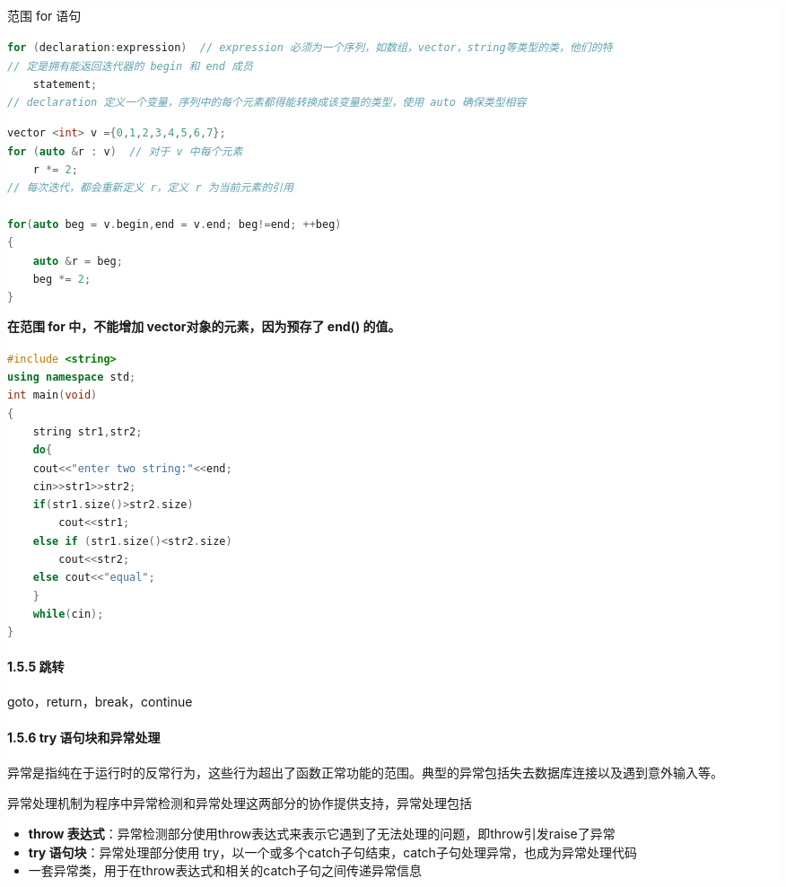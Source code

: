 范围 for 语句

```c++
for (declaration:expression)  // expression 必须为一个序列，如数组，vector，string等类型的类，他们的特                               // 定是拥有能返回迭代器的 begin 和 end 成员
	statement;
// declaration 定义一个变量，序列中的每个元素都得能转换成该变量的类型，使用 auto 确保类型相容
```

```c++
vector <int> v ={0,1,2,3,4,5,6,7};
for (auto &r : v)  // 对于 v 中每个元素
	r *= 2;
// 每次迭代，都会重新定义 r，定义 r 为当前元素的引用

for(auto beg = v.begin,end = v.end; beg!=end; ++beg)
{
    auto &r = beg;
    beg *= 2;
}
```

**在范围 for 中，不能增加 vector对象的元素，因为预存了 end() 的值。**

```c++
#include <string>
using namespace std;
int main(void)
{
	string str1,str2;
	do{
	cout<<"enter two string:"<<end;
	cin>>str1>>str2;
	if(str1.size()>str2.size)
		cout<<str1;
	else if (str1.size()<str2.size)
		cout<<str2;
	else cout<<"equal";
	}
	while(cin);
}
```

#### 1.5.5 跳转

goto，return，break，continue

#### 1.5.6 try 语句块和异常处理

异常是指纯在于运行时的反常行为，这些行为超出了函数正常功能的范围。典型的异常包括失去数据库连接以及遇到意外输入等。

异常处理机制为程序中异常检测和异常处理这两部分的协作提供支持，异常处理包括

- **throw 表达式**：异常检测部分使用throw表达式来表示它遇到了无法处理的问题，即throw引发raise了异常
- **try 语句块**：异常处理部分使用 try，以一个或多个catch子句结束，catch子句处理异常，也成为异常处理代码
- 一套异常类，用于在throw表达式和相关的catch子句之间传递异常信息
